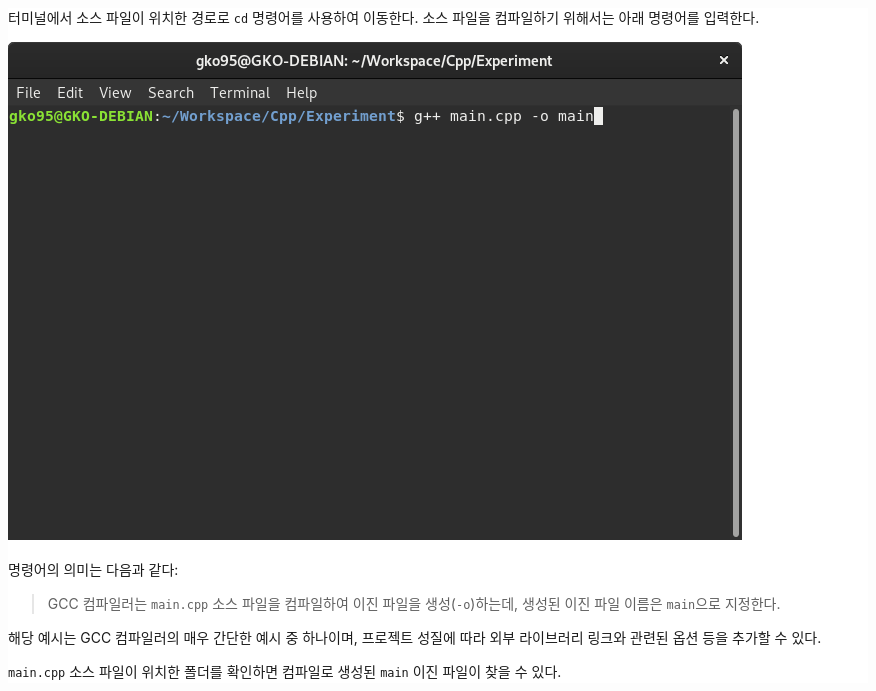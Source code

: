 터미널에서 소스 파일이 위치한 경로로 `cd` 명령어를 사용하여 이동한다. 소스 파일을 컴파일하기 위해서는 아래 명령어를 입력한다.

![GCC 컴파일러의 C++ 언어 프로그램 생성 (2단계)](/images/docs/cpp/cpp_g++_project3.png)

명령어의 의미는 다음과 같다:

> GCC 컴파일러는 `main.cpp` 소스 파일을 컴파일하여 이진 파일을 생성(`-o`)하는데, 생성된 이진 파일 이름은 `main`으로 지정한다.

해당 예시는 GCC 컴파일러의 매우 간단한 예시 중 하나이며, 프로젝트 성질에 따라 외부 라이브러리 링크와 관련된 옵션 등을 추가할 수 있다.

`main.cpp` 소스 파일이 위치한 폴더를 확인하면 컴파일로 생성된 `main` 이진 파일이 찾을 수 있다.
